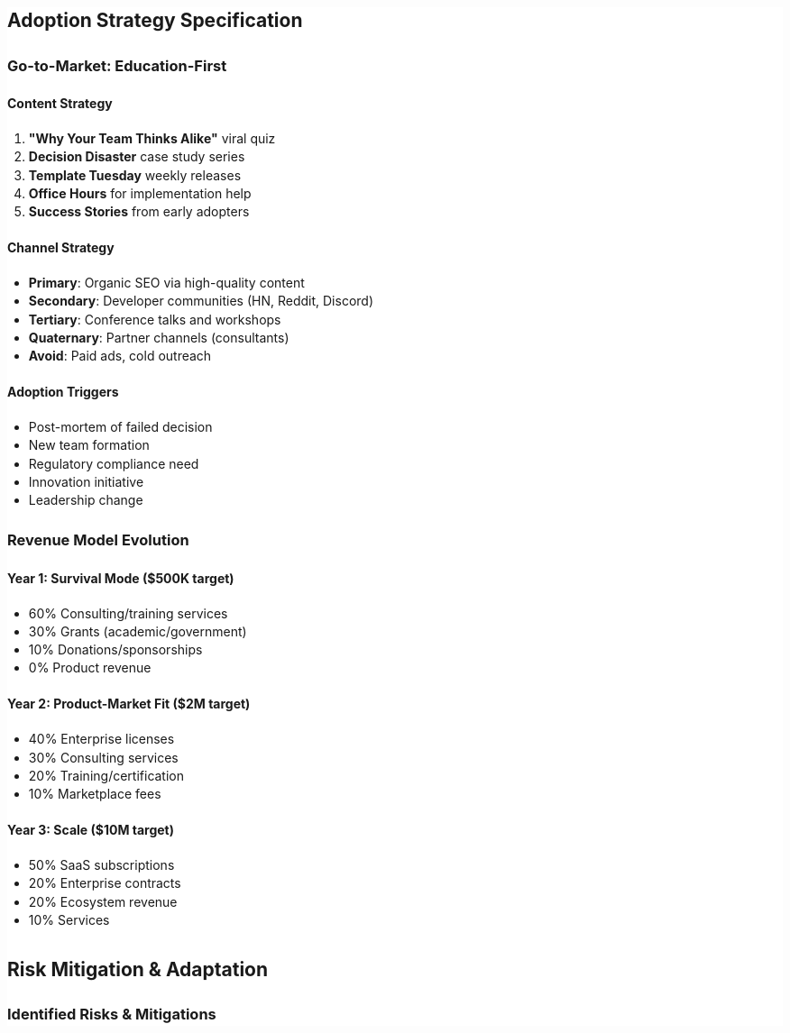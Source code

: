 ## Adoption Strategy Specification

### Go-to-Market: Education-First

#### Content Strategy
1. **"Why Your Team Thinks Alike"** viral quiz
2. **Decision Disaster** case study series
3. **Template Tuesday** weekly releases
4. **Office Hours** for implementation help
5. **Success Stories** from early adopters

#### Channel Strategy
- **Primary**: Organic SEO via high-quality content
- **Secondary**: Developer communities (HN, Reddit, Discord)
- **Tertiary**: Conference talks and workshops
- **Quaternary**: Partner channels (consultants)
- **Avoid**: Paid ads, cold outreach

#### Adoption Triggers
- Post-mortem of failed decision
- New team formation
- Regulatory compliance need
- Innovation initiative
- Leadership change

### Revenue Model Evolution

#### Year 1: Survival Mode ($500K target)
- 60% Consulting/training services
- 30% Grants (academic/government)
- 10% Donations/sponsorships
- 0% Product revenue

#### Year 2: Product-Market Fit ($2M target)
- 40% Enterprise licenses
- 30% Consulting services
- 20% Training/certification
- 10% Marketplace fees

#### Year 3: Scale ($10M target)
- 50% SaaS subscriptions
- 20% Enterprise contracts
- 20% Ecosystem revenue
- 10% Services

## Risk Mitigation & Adaptation

### Identified Risks & Mitigations
